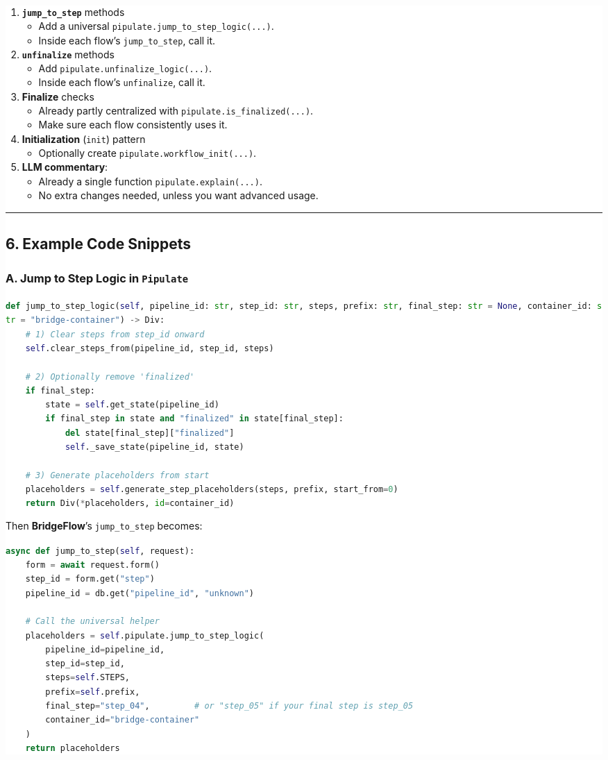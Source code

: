 1. **`jump_to_step`** methods
   - Add a universal `pipulate.jump_to_step_logic(...)`.
   - Inside each flow’s `jump_to_step`, call it.
2. **`unfinalize`** methods
   - Add `pipulate.unfinalize_logic(...)`.
   - Inside each flow’s `unfinalize`, call it.
3. **Finalize** checks
   - Already partly centralized with `pipulate.is_finalized(...)`.  
   - Make sure each flow consistently uses it.
4. **Initialization** (`init`) pattern
   - Optionally create `pipulate.workflow_init(...)`.
5. **LLM commentary**:
   - Already a single function `pipulate.explain(...)`.  
   - No extra changes needed, unless you want advanced usage.

---

## 6. Example Code Snippets

### A. Jump to Step Logic in `Pipulate`

```python
def jump_to_step_logic(self, pipeline_id: str, step_id: str, steps, prefix: str, final_step: str = None, container_id: str = "bridge-container") -> Div:
    # 1) Clear steps from step_id onward
    self.clear_steps_from(pipeline_id, step_id, steps)

    # 2) Optionally remove 'finalized'
    if final_step:
        state = self.get_state(pipeline_id)
        if final_step in state and "finalized" in state[final_step]:
            del state[final_step]["finalized"]
            self._save_state(pipeline_id, state)

    # 3) Generate placeholders from start
    placeholders = self.generate_step_placeholders(steps, prefix, start_from=0)
    return Div(*placeholders, id=container_id)
```

Then **BridgeFlow**’s `jump_to_step` becomes:

```python
async def jump_to_step(self, request):
    form = await request.form()
    step_id = form.get("step")
    pipeline_id = db.get("pipeline_id", "unknown")

    # Call the universal helper
    placeholders = self.pipulate.jump_to_step_logic(
        pipeline_id=pipeline_id,
        step_id=step_id,
        steps=self.STEPS,
        prefix=self.prefix,
        final_step="step_04",         # or "step_05" if your final step is step_05
        container_id="bridge-container"
    )
    return placeholders
```
